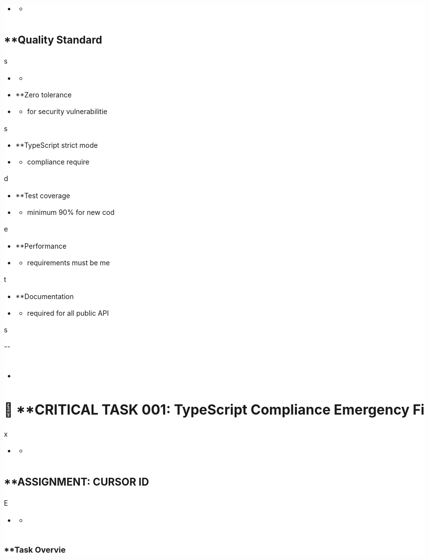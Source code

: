 * *

#

## **Quality Standard

s

* *

- **Zero tolerance

* * for security vulnerabilitie

s

- **TypeScript strict mode

* * compliance require

d

- **Test coverage

* * minimum 90% for new cod

e

- **Performance

* * requirements must be me

t

- **Documentation

* * required for all public API

s

--

- #

# 🔴 **CRITICAL TASK 001: TypeScript Compliance Emergency Fi

x

* *

#

## **ASSIGNMENT: CURSOR ID

E

* *

#

### **Task Overvie
